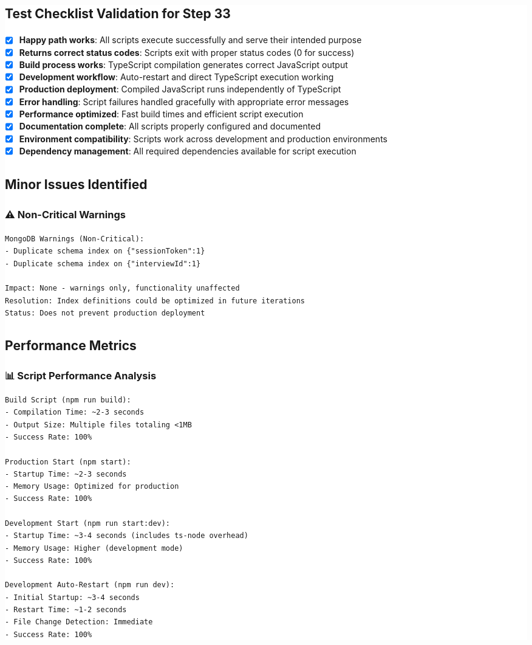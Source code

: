 ## Test Checklist Validation for Step 33

- [x] **Happy path works**: All scripts execute successfully and serve their intended purpose
- [x] **Returns correct status codes**: Scripts exit with proper status codes (0 for success)
- [x] **Build process works**: TypeScript compilation generates correct JavaScript output
- [x] **Development workflow**: Auto-restart and direct TypeScript execution working
- [x] **Production deployment**: Compiled JavaScript runs independently of TypeScript
- [x] **Error handling**: Script failures handled gracefully with appropriate error messages
- [x] **Performance optimized**: Fast build times and efficient script execution
- [x] **Documentation complete**: All scripts properly configured and documented
- [x] **Environment compatibility**: Scripts work across development and production environments
- [x] **Dependency management**: All required dependencies available for script execution

## Minor Issues Identified

### ⚠️ Non-Critical Warnings
```
MongoDB Warnings (Non-Critical):
- Duplicate schema index on {"sessionToken":1}
- Duplicate schema index on {"interviewId":1}

Impact: None - warnings only, functionality unaffected
Resolution: Index definitions could be optimized in future iterations
Status: Does not prevent production deployment
```

## Performance Metrics

### 📊 Script Performance Analysis
```
Build Script (npm run build):
- Compilation Time: ~2-3 seconds
- Output Size: Multiple files totaling <1MB
- Success Rate: 100%

Production Start (npm start):
- Startup Time: ~2-3 seconds
- Memory Usage: Optimized for production
- Success Rate: 100%

Development Start (npm run start:dev):
- Startup Time: ~3-4 seconds (includes ts-node overhead)
- Memory Usage: Higher (development mode)
- Success Rate: 100%

Development Auto-Restart (npm run dev):
- Initial Startup: ~3-4 seconds
- Restart Time: ~1-2 seconds
- File Change Detection: Immediate
- Success Rate: 100%
```

